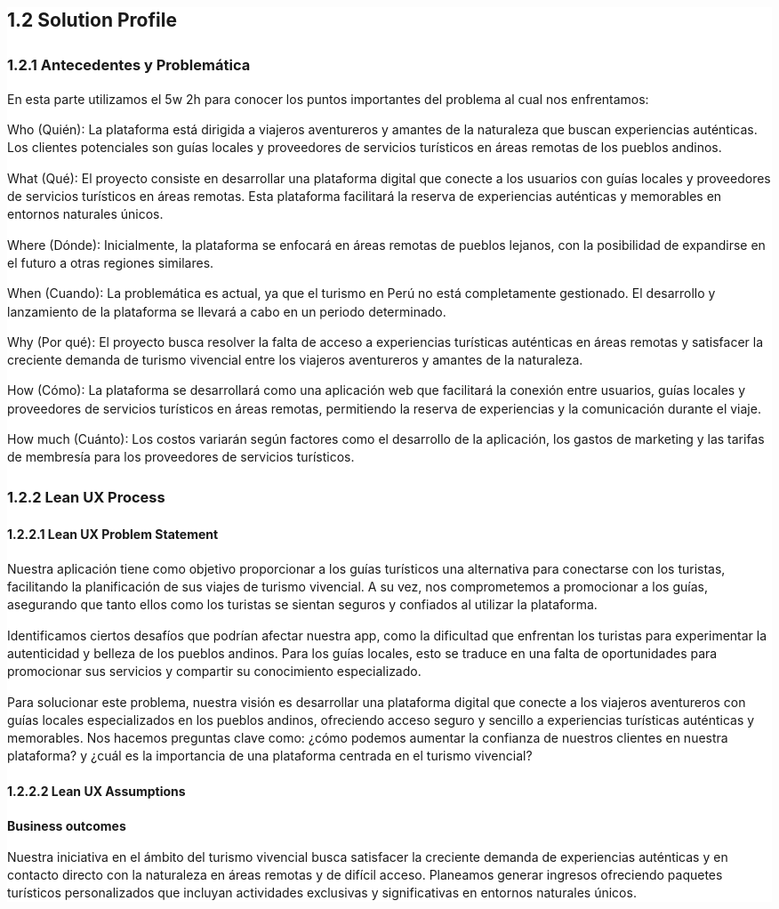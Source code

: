 ## 1.2 Solution Profile 
### 1.2.1 Antecedentes y Problemática
En esta parte utilizamos el 5w 2h para conocer los puntos importantes del problema al cual nos enfrentamos:

Who (Quién): La plataforma está dirigida a viajeros aventureros y amantes de la naturaleza que buscan experiencias auténticas. Los clientes potenciales son guías locales y proveedores de servicios turísticos en áreas remotas de los pueblos andinos.

What (Qué): El proyecto consiste en desarrollar una plataforma digital que conecte a los usuarios con guías locales y proveedores de servicios turísticos en áreas remotas. Esta plataforma facilitará la reserva de experiencias auténticas y memorables en entornos naturales únicos.

Where (Dónde): Inicialmente, la plataforma se enfocará en áreas remotas de pueblos lejanos, con la posibilidad de expandirse en el futuro a otras regiones similares.

When (Cuando): La problemática es actual, ya que el turismo en Perú no está completamente gestionado. El desarrollo y lanzamiento de la plataforma se llevará a cabo en un periodo determinado.

Why (Por qué): El proyecto busca resolver la falta de acceso a experiencias turísticas auténticas en áreas remotas y satisfacer la creciente demanda de turismo vivencial entre los viajeros aventureros y amantes de la naturaleza.

How (Cómo): La plataforma se desarrollará como una aplicación web que facilitará la conexión entre usuarios, guías locales y proveedores de servicios turísticos en áreas remotas, permitiendo la reserva de experiencias y la comunicación durante el viaje.

How much (Cuánto): Los costos variarán según factores como el desarrollo de la aplicación, los gastos de marketing y las tarifas de membresía para los proveedores de servicios turísticos.

### 1.2.2 Lean UX Process
#### 1.2.2.1 Lean UX Problem Statement
Nuestra aplicación tiene como objetivo proporcionar a los guías turísticos una alternativa para conectarse con los turistas, facilitando la planificación de sus viajes de turismo vivencial. A su vez, nos comprometemos a promocionar a los guías, asegurando que tanto ellos como los turistas se sientan seguros y confiados al utilizar la plataforma.

Identificamos ciertos desafíos que podrían afectar nuestra app, como la dificultad que enfrentan los turistas para experimentar la autenticidad y belleza de los pueblos andinos. Para los guías locales, esto se traduce en una falta de oportunidades para promocionar sus servicios y compartir su conocimiento especializado.

Para solucionar este problema, nuestra visión es desarrollar una plataforma digital que conecte a los viajeros aventureros con guías locales especializados en los pueblos andinos, ofreciendo acceso seguro y sencillo a experiencias turísticas auténticas y memorables. Nos hacemos preguntas clave como: ¿cómo podemos aumentar la confianza de nuestros clientes en nuestra plataforma? y ¿cuál es la importancia de una plataforma centrada en el turismo vivencial?

#### 1.2.2.2 Lean UX Assumptions
**Business outcomes** 

Nuestra iniciativa en el ámbito del turismo vivencial busca satisfacer la creciente demanda de experiencias auténticas y en contacto directo con la naturaleza en áreas remotas y de difícil acceso. Planeamos generar ingresos ofreciendo paquetes turísticos personalizados que incluyan actividades exclusivas y significativas en entornos naturales únicos.
